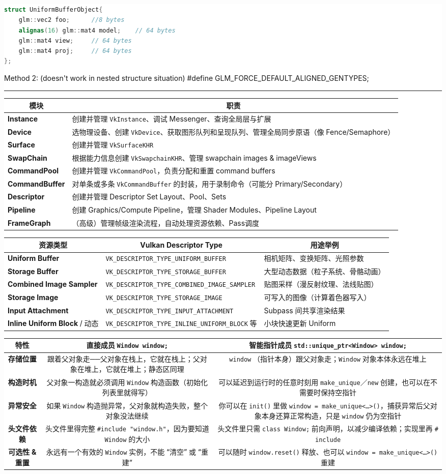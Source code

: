 ```cpp
struct UniformBufferObject{
    glm::vec2 foo;      //8 bytes
    alignas(16) glm::mat4 model;    // 64 bytes
    glm::mat4 view;     // 64 bytes
    glm::mat4 proj;     // 64 bytes
};
```

Method 2:
(doesn't work in nested structure situation)
#define GLM_FORCE_DEFAULT_ALIGNED_GENTYPES;


---


|模块|职责|
|---|---|
|**Instance**|创建并管理 `VkInstance`、调试 Messenger、查询全局层与扩展|
|**Device**|选物理设备、创建 `VkDevice`、获取图形队列和呈现队列、管理全局同步原语（像 Fence/Semaphore）|
|**Surface**|创建并管理 `VkSurfaceKHR`|
|**SwapChain**|根据能力信息创建 `VkSwapchainKHR`、管理 swapchain images & imageViews|
|**CommandPool**|创建并管理 `VkCommandPool`，负责分配和重置 command buffers|
|**CommandBuffer**|对单条或多条 `VkCommandBuffer` 的封装，用于录制命令（可能分 Primary/Secondary）|
|**Descriptor**|创建并管理 Descriptor Set Layout、Pool、Sets|
|**Pipeline**|创建 Graphics/Compute Pipeline，管理 Shader Modules、Pipeline Layout|
|**FrameGraph**|（高级）管理帧级渲染流程，自动处理资源依赖、Pass调度|



| 资源类型                          | Vulkan Descriptor Type                      | 用途举例              |
| ----------------------------- | ------------------------------------------- | ----------------- |
| **Uniform Buffer**            | `VK_DESCRIPTOR_TYPE_UNIFORM_BUFFER`         | 相机矩阵、变换矩阵、光照参数    |
| **Storage Buffer**            | `VK_DESCRIPTOR_TYPE_STORAGE_BUFFER`         | 大型动态数据（粒子系统、骨骼动画） |
| **Combined Image Sampler**    | `VK_DESCRIPTOR_TYPE_COMBINED_IMAGE_SAMPLER` | 贴图采样（漫反射纹理、法线贴图）  |
| **Storage Image**             | `VK_DESCRIPTOR_TYPE_STORAGE_IMAGE`          | 可写入的图像（计算着色器写入）   |
| **Input Attachment**          | `VK_DESCRIPTOR_TYPE_INPUT_ATTACHMENT`       | Subpass 间共享渲染结果   |
| **Inline Uniform Block** / 动态 | `VK_DESCRIPTOR_TYPE_INLINE_UNIFORM_BLOCK` 等 | 小块快速更新 Uniform    |





|      特性      |              直接成员 `Window window;`               |                    智能指针成员 `std::unique_ptr<Window> window;`                     |
| :----------: | :----------------------------------------------: | :-----------------------------------------------------------------------------: |
|   **存储位置**   |     跟着父对象走──父对象在栈上，它就在栈上；父对象在堆上，它就在堆上；静态区同理      |                     `window` （指针本身）跟父对象走；`Window` 对象本体永远在堆上                     |
|   **构造时机**   |       父对象一构造就必须调用 `Window` 构造函数（初始化列表里就得写）       |               可以延迟到运行时的任意时刻用 `make_unique`／`new` 创建，也可以在不需要时保持空指针               |
|   **异常安全**   |       如果 `Window` 构造抛异常，父对象就构造失败，整个对象没法继续        | 你可以在 `init()` 里做 `window = make_unique<…>()`，捕获异常后父对象本身还算正常构造，只是 `window` 仍为空指针 |
|  **头文件依赖**   | 头文件里得完整 `#include "window.h"`，因为要知道 `Window` 的大小 |               头文件里只需 `class Window;` 前向声明，以减少编译依赖；实现里再 `#include`               |
| **可选性 & 重置** |       永远有一个有效的 `Window` 实例，不能 “清空” 或 “重建”        |           可以随时 `window.reset()` 释放、也可以 `window = make_unique<…>()` 重建           |
